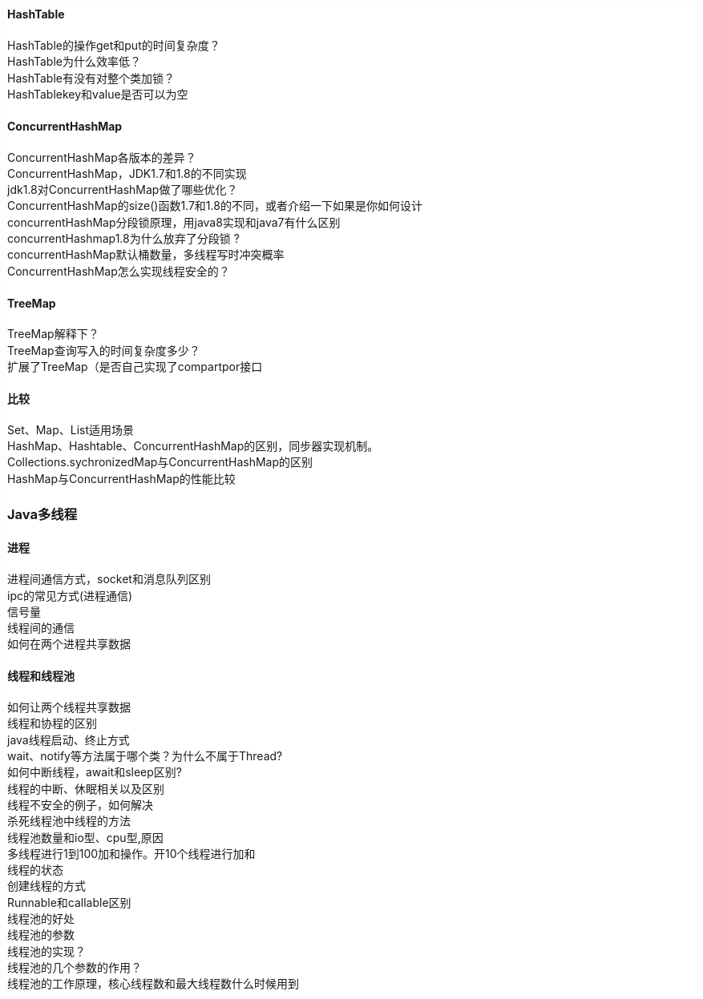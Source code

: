 
#### **HashTable**

HashTable的操作get和put的时间复杂度？   
HashTable为什么效率低？    
HashTable有没有对整个类加锁？  
HashTablekey和value是否可以为空  


#### **ConcurrentHashMap**

ConcurrentHashMap各版本的差异？  
ConcurrentHashMap，JDK1.7和1.8的不同实现  
jdk1.8对ConcurrentHashMap做了哪些优化？  
ConcurrentHashMap的size()函数1.7和1.8的不同，或者介绍一下如果是你如何设计  
concurrentHashMap分段锁原理，用java8实现和java7有什么区别   
concurrentHashmap1.8为什么放弃了分段锁 ?   
concurrentHashMap默认桶数量，多线程写时冲突概率  
ConcurrentHashMap怎么实现线程安全的？  


#### **TreeMap**

TreeMap解释下？  
TreeMap查询写入的时间复杂度多少？  
扩展了TreeMap（是否自己实现了compartpor接口   



#### **比较**

Set、Map、List适用场景   
HashMap、Hashtable、ConcurrentHashMap的区别，同步器实现机制。   
Collections.sychronizedMap与ConcurrentHashMap的区别  
HashMap与ConcurrentHashMap的性能比较  



### Java多线程

#### **进程**

进程间通信方式，socket和消息队列区别  
ipc的常见方式(进程通信)  
信号量  
线程间的通信  
如何在两个进程共享数据  


#### **线程和线程池**

如何让两个线程共享数据  
线程和协程的区别   
java线程启动、终止方式  
wait、notify等方法属于哪个类？为什么不属于Thread?  
如何中断线程，await和sleep区别?  
线程的中断、休眠相关以及区别  
线程不安全的例子，如何解决  
杀死线程池中线程的方法  
线程池数量和io型、cpu型,原因  
多线程进行1到100加和操作。开10个线程进行加和  
线程的状态  
创建线程的方式   
Runnable和callable区别  
线程池的好处   
线程池的参数   
线程池的实现？  
线程池的几个参数的作用？  
线程池的工作原理，核心线程数和最大线程数什么时候用到  